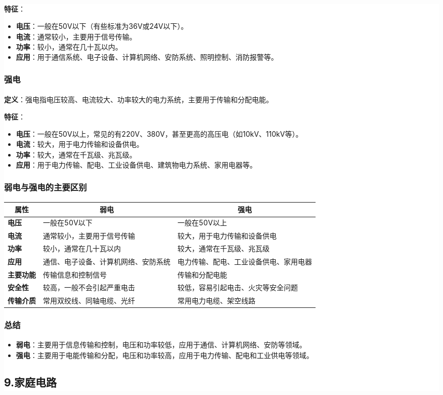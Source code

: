 **特征**：

- **电压**：一般在50V以下（有些标准为36V或24V以下）。
- **电流**：通常较小，主要用于信号传输。
- **功率**：较小，通常在几十瓦以内。
- **应用**：用于通信系统、电子设备、计算机网络、安防系统、照明控制、消防报警等。

### 强电

**定义**：强电指电压较高、电流较大、功率较大的电力系统，主要用于传输和分配电能。

**特征**：

- **电压**：一般在50V以上，常见的有220V、380V，甚至更高的高压电（如10kV、110kV等）。
- **电流**：较大，用于电力传输和设备供电。
- **功率**：较大，通常在千瓦级、兆瓦级。
- **应用**：用于电力传输、配电、工业设备供电、建筑物电力系统、家用电器等。

### 弱电与强电的主要区别

| **属性**     | **弱电**                             | **强电**                               |
| ------------ | ------------------------------------ | -------------------------------------- |
| **电压**     | 一般在50V以下                        | 一般在50V以上                          |
| **电流**     | 通常较小，主要用于信号传输           | 较大，用于电力传输和设备供电           |
| **功率**     | 较小，通常在几十瓦以内               | 较大，通常在千瓦级、兆瓦级             |
| **应用**     | 通信、电子设备、计算机网络、安防系统 | 电力传输、配电、工业设备供电、家用电器 |
| **主要功能** | 传输信息和控制信号                   | 传输和分配电能                         |
| **安全性**   | 较高，一般不会引起严重电击           | 较低，容易引起电击、火灾等安全问题     |
| **传输介质** | 常用双绞线、同轴电缆、光纤           | 常用电力电缆、架空线路                 |

### 总结

- **弱电**：主要用于信息传输和控制，电压和功率较低，应用于通信、计算机网络、安防等领域。
- **强电**：主要用于电能传输和分配，电压和功率较高，应用于电力传输、配电和工业供电等领域。





## 9.家庭电路
